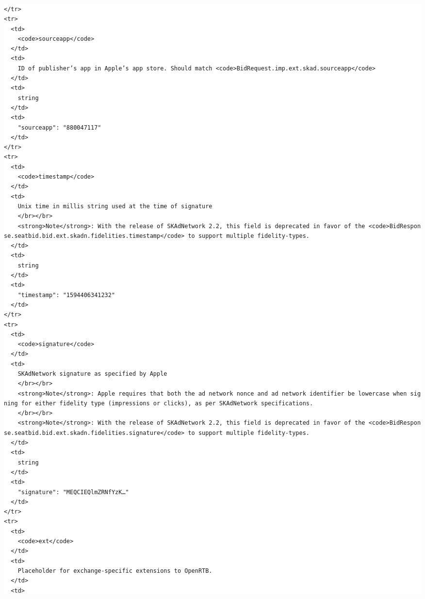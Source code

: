     </tr>
    <tr>
      <td>
        <code>sourceapp</code>
      </td>
      <td>
        ID of publisher’s app in Apple’s app store. Should match <code>BidRequest.imp.ext.skad.sourceapp</code>
      </td>
      <td>
        string
      </td>
      <td>
        "sourceapp": "880047117"
      </td>
    </tr>
    <tr>
      <td>
        <code>timestamp</code>
      </td>
      <td>
        Unix time in millis string used at the time of signature
        </br></br>
        <strong>Note</strong>: With the release of SKAdNetwork 2.2, this field is deprecated in favor of the <code>BidResponse.seatbid.bid.ext.skadn.fidelities.timestamp</code> to support multiple fidelity-types.
      </td>
      <td>
        string
      </td>
      <td>
        "timestamp": "1594406341232"
      </td>
    </tr>
    <tr>
      <td>
        <code>signature</code>
      </td>
      <td>
        SKAdNetwork signature as specified by Apple
        </br></br>
        <strong>Note</strong>: Apple requires that both the ad network nonce and ad network identifier be lowercase when signing for either fidelity type (impressions or clicks), as per SKAdNetwork specifications.
        </br></br>
        <strong>Note</strong>: With the release of SKAdNetwork 2.2, this field is deprecated in favor of the <code>BidResponse.seatbid.bid.ext.skadn.fidelities.signature</code> to support multiple fidelity-types.
      </td>
      <td>
        string
      </td>
      <td>
        "signature": "MEQCIEQlmZRNfYzK…"
      </td>
    </tr>
    <tr>
      <td>
        <code>ext</code>
      </td>
      <td>
        Placeholder for exchange-specific extensions to OpenRTB.
      </td>
      <td>